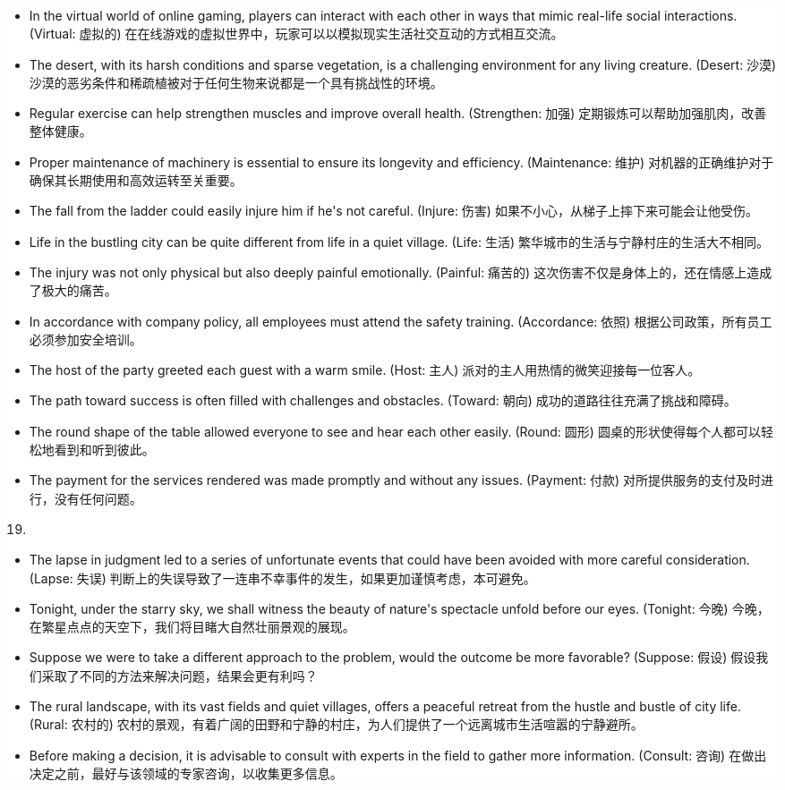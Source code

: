 - In the virtual world of online gaming, players can interact with each other in ways that mimic real-life social interactions. (Virtual: 虚拟的)
  在在线游戏的虚拟世界中，玩家可以以模拟现实生活社交互动的方式相互交流。

- The desert, with its harsh conditions and sparse vegetation, is a challenging environment for any living creature. (Desert: 沙漠)
  沙漠的恶劣条件和稀疏植被对于任何生物来说都是一个具有挑战性的环境。

- Regular exercise can help strengthen muscles and improve overall health. (Strengthen: 加强)
  定期锻炼可以帮助加强肌肉，改善整体健康。

- Proper maintenance of machinery is essential to ensure its longevity and efficiency. (Maintenance: 维护)
  对机器的正确维护对于确保其长期使用和高效运转至关重要。

- The fall from the ladder could easily injure him if he's not careful. (Injure: 伤害)
  如果不小心，从梯子上摔下来可能会让他受伤。

- Life in the bustling city can be quite different from life in a quiet village. (Life: 生活)
  繁华城市的生活与宁静村庄的生活大不相同。

- The injury was not only physical but also deeply painful emotionally. (Painful: 痛苦的)
  这次伤害不仅是身体上的，还在情感上造成了极大的痛苦。

- In accordance with company policy, all employees must attend the safety training. (Accordance: 依照)
  根据公司政策，所有员工必须参加安全培训。

- The host of the party greeted each guest with a warm smile. (Host: 主人)
  派对的主人用热情的微笑迎接每一位客人。

- The path toward success is often filled with challenges and obstacles. (Toward: 朝向)
  成功的道路往往充满了挑战和障碍。

- The round shape of the table allowed everyone to see and hear each other easily. (Round: 圆形)
  圆桌的形状使得每个人都可以轻松地看到和听到彼此。

- The payment for the services rendered was made promptly and without any issues. (Payment: 付款)
  对所提供服务的支付及时进行，没有任何问题。
19.
- The lapse in judgment led to a series of unfortunate events that could have been avoided with more careful consideration. (Lapse: 失误)
  判断上的失误导致了一连串不幸事件的发生，如果更加谨慎考虑，本可避免。

- Tonight, under the starry sky, we shall witness the beauty of nature's spectacle unfold before our eyes. (Tonight: 今晚)
  今晚，在繁星点点的天空下，我们将目睹大自然壮丽景观的展现。

- Suppose we were to take a different approach to the problem, would the outcome be more favorable? (Suppose: 假设)
  假设我们采取了不同的方法来解决问题，结果会更有利吗？

- The rural landscape, with its vast fields and quiet villages, offers a peaceful retreat from the hustle and bustle of city life. (Rural: 农村的)
  农村的景观，有着广阔的田野和宁静的村庄，为人们提供了一个远离城市生活喧嚣的宁静避所。

- Before making a decision, it is advisable to consult with experts in the field to gather more information. (Consult: 咨询)
  在做出决定之前，最好与该领域的专家咨询，以收集更多信息。
